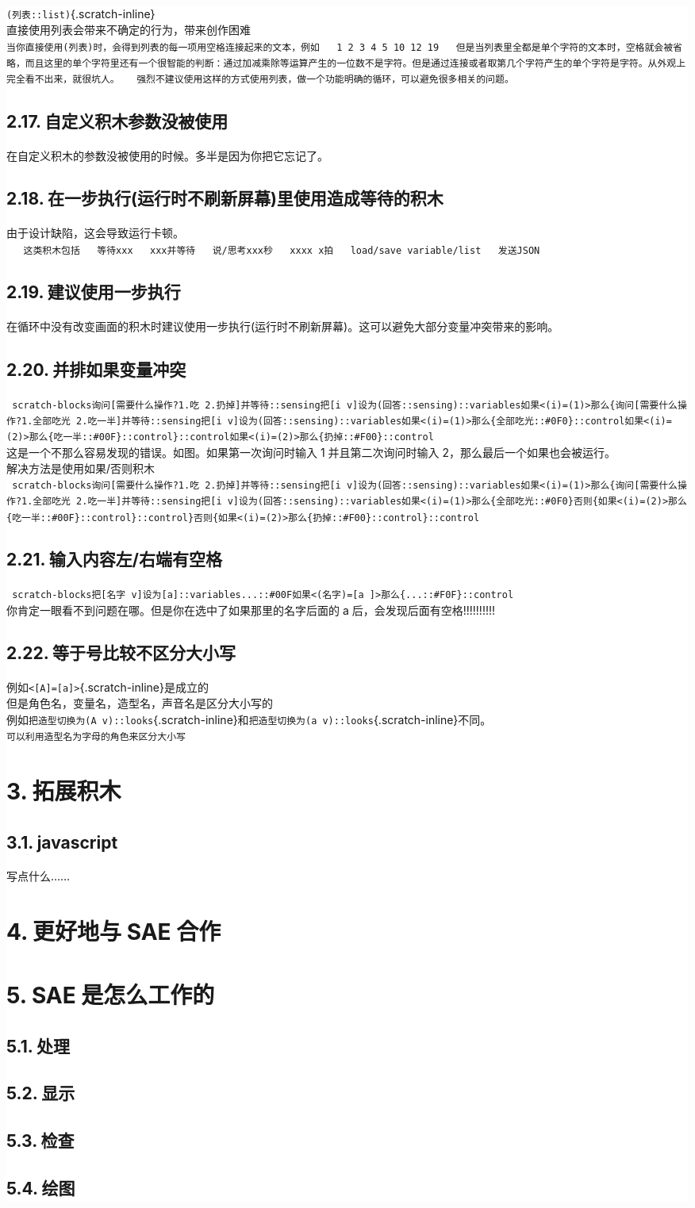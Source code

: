 `(列表::list)`{.scratch-inline}  
直接使用列表会带来不确定的行为，带来创作困难  
`当你直接使用(列表)时，会得到列表的每一项用空格连接起来的文本，例如  
1 2 3 4 5 10 12 19  
但是当列表里全都是单个字符的文本时，空格就会被省略，而且这里的单个字符里还有一个很智能的判断：通过加减乘除等运算产生的一位数不是字符。但是通过连接或者取第几个字符产生的单个字符是字符。从外观上完全看不出来，就很坑人。  
强烈不建议使用这样的方式使用列表，做一个功能明确的循环，可以避免很多相关的问题。`  
## 2.17. 自定义积木参数没被使用  
在自定义积木的参数没被使用的时候。多半是因为你把它忘记了。  
## 2.18. 在一步执行(运行时不刷新屏幕)里使用造成等待的积木  
由于设计缺陷，这会导致运行卡顿。  
`  
这类积木包括  
等待xxx  
xxx并等待  
说/思考xxx秒  
xxxx x拍  
load/save variable/list  
发送JSON`  
## 2.19. 建议使用一步执行  
在循环中没有改变画面的积木时建议使用一步执行(运行时不刷新屏幕)。这可以避免大部分变量冲突带来的影响。  
## 2.20. 并排如果变量冲突  
` scratch-blocks询问[需要什么操作?1.吃 2.扔掉]并等待::sensing把[i v]设为(回答::sensing)::variables如果<(i)=(1)>那么{询问[需要什么操作?1.全部吃光 2.吃一半]并等待::sensing把[i v]设为(回答::sensing)::variables如果<(i)=(1)>那么{全部吃光::#0F0}::control如果<(i)=(2)>那么{吃一半::#00F}::control}::control如果<(i)=(2)>那么{扔掉::#F00}::control`  
这是一个不那么容易发现的错误。如图。如果第一次询问时输入 1 并且第二次询问时输入 2，那么最后一个如果也会被运行。  
解决方法是使用如果/否则积木  
` scratch-blocks询问[需要什么操作?1.吃 2.扔掉]并等待::sensing把[i v]设为(回答::sensing)::variables如果<(i)=(1)>那么{询问[需要什么操作?1.全部吃光 2.吃一半]并等待::sensing把[i v]设为(回答::sensing)::variables如果<(i)=(1)>那么{全部吃光::#0F0}否则{如果<(i)=(2)>那么{吃一半::#00F}::control}::control}否则{如果<(i)=(2)>那么{扔掉::#F00}::control}::control`  
## 2.21. 输入内容左/右端有空格  
` scratch-blocks把[名字 v]设为[a]::variables...::#00F如果<(名字)=[a ]>那么{...::#F0F}::control`  
你肯定一眼看不到问题在哪。但是你在选中了如果那里的名字后面的 a 后，会发现后面有空格!!!!!!!!!!  
## 2.22. 等于号比较不区分大小写  
例如`<[A]=[a]>`{.scratch-inline}是成立的  
但是角色名，变量名，造型名，声音名是区分大小写的  
例如`把造型切换为(A v)::looks`{.scratch-inline}和`把造型切换为(a v)::looks`{.scratch-inline}不同。  
`可以利用造型名为字母的角色来区分大小写`  
# 3. 拓展积木  
## 3.1. javascript   
写点什么……  
# 4. 更好地与 SAE 合作  
# 5. SAE 是怎么工作的  
## 5.1. 处理  
## 5.2. 显示  
## 5.3. 检查  
## 5.4. 绘图  